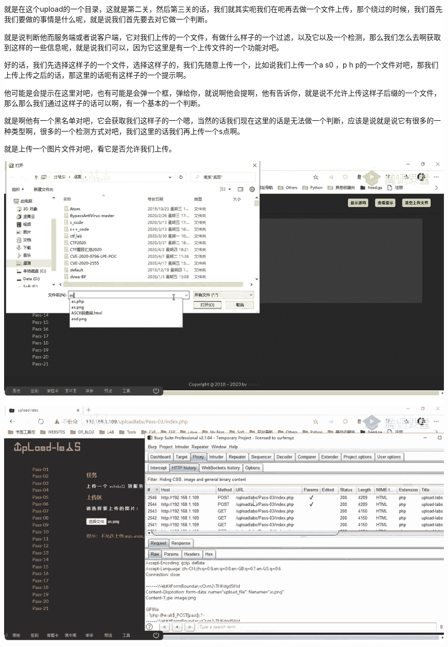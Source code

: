 就是在这个upload的一个目录，这就是第二关，然后第三关的话，我们就其实呃我们在呃再去做一个文件上传，那个绕过的时候，我们首先我们要做的事情是什么呢，就是说我们首先要去对它做一个判断。

就是说判断他而服务端或者说客户端，它对我们上传的一个文件，有做什么样子的一个过滤，以及它以及一个检测，那么我们怎么去啊获取到这样的一些信息呢，就是说我们可以，因为它这里是有一个上传文件的一个功能对吧。

好的话，我们先选择这样子的一个文件，选择这样子的，我们先随意上传一个，比如说我们上传一个a s0 ，p h p的一个文件对吧，那我们上传上传之后的话，那这里的话呃有这样子的一个提示啊。

他可能是会提示在这里对吧，也有可能是会弹一个框，弹给你，就说啊他会提啊，他有告诉你，就是说不允许上传这样子后缀的一个文件，那么那么我们通过这样子的话可以啊，有一个基本的一个判断。

就是啊他有一个黑名单对吧，它会获取我们这样子的一个嗯，当然的话我们现在这里的话是无法做一个判断，应该是说就是说它有很多的一种类型啊，很多的一个检测方式对吧，我们这里的话我们再上传一个s点啊。

就是上传一个图片文件对吧，看它是否允许我们上传。

![](img/67e8f480b552bec790fc1ae259493e3d_47.png)

![](img/67e8f480b552bec790fc1ae259493e3d_48.png)
